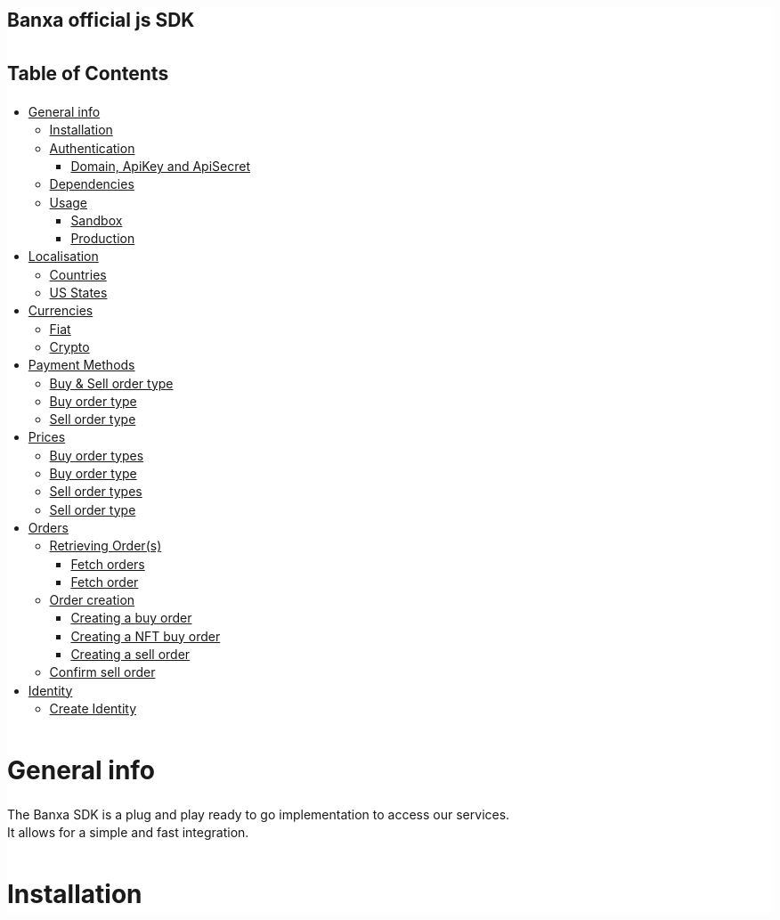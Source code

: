 ## Banxa official js SDK

## Table of Contents



* [General info](#general-info)
    * [Installation](#installation)
    * [Authentication](#authentication)
        * [Domain, ApiKey and ApiSecret](#apikey-and-apisecret)
    * [Dependencies](#dependencies)
    * [Usage](#usage)
        * [Sandbox](#sandbox)
        * [Production](#production)
* [Localisation](#localisation)
    * [Countries](#countries)
    * [US States](#us-states)
* [Currencies](#currencies)
    * [Fiat](#fiat)
    * [Crypto](#crypto)
* [Payment Methods](#payment-methods)
    * [Buy & Sell order type](#buy--sell-order-type-payment-methods)
    * [Buy order type](#buy-order-type-payment-methods)
    * [Sell order type](#sell-order-type-payment-methods)
* [Prices](#prices)
    * [Buy order types](#buy-order-types-pricing)
    * [Buy order type](#buy-order-type-pricing)
    * [Sell order types](#sell-order-types-pricing)
    * [Sell order type](#sell-order-type-pricing)
* [Orders](#orders)
    * [Retrieving Order(s)](#retrieving-orders)
        * [Fetch orders](#fetch-orders)
        * [Fetch order](#fetch-order)
    * [Order creation](#creating-orders)
        * [Creating a buy order](#creating-a-buy-order)
        * [Creating a NFT buy order](#creating-a-nft-buy-order)
        * [Creating a sell order](#creating-a-sell-order)
    * [Confirm sell order](#confirm-sell-order)
* [Identity](#identity)
    * [Create Identity](#create-identity)



# General info

The Banxa SDK is a plug and play ready to go implementation to access our services.   
It allows for a simple and fast integration.

# Installation
